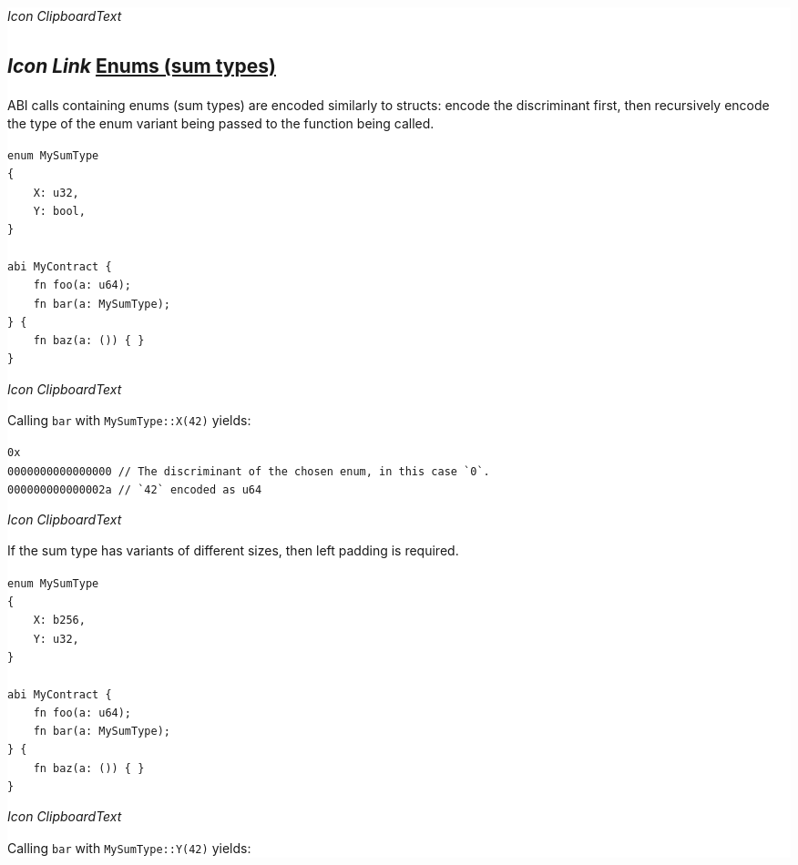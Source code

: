 _Icon ClipboardText_

## _Icon Link_ [Enums (sum types)](https://docs.fuel.network/docs/nightly/specs/abi/argument-encoding/\#enums-sum-types)

ABI calls containing enums (sum types) are encoded similarly to structs: encode the discriminant first, then recursively encode the type of the enum variant being passed to the function being called.

```fuel_Box fuel_Box-idXKMmm-css
enum MySumType
{
    X: u32,
    Y: bool,
}

abi MyContract {
    fn foo(a: u64);
    fn bar(a: MySumType);
} {
    fn baz(a: ()) { }
}
```

_Icon ClipboardText_

Calling `bar` with `MySumType::X(42)` yields:

```fuel_Box fuel_Box-idXKMmm-css
0x
0000000000000000 // The discriminant of the chosen enum, in this case `0`.
000000000000002a // `42` encoded as u64
```

_Icon ClipboardText_

If the sum type has variants of different sizes, then left padding is required.

```fuel_Box fuel_Box-idXKMmm-css
enum MySumType
{
    X: b256,
    Y: u32,
}

abi MyContract {
    fn foo(a: u64);
    fn bar(a: MySumType);
} {
    fn baz(a: ()) { }
}
```

_Icon ClipboardText_

Calling `bar` with `MySumType::Y(42)` yields:
